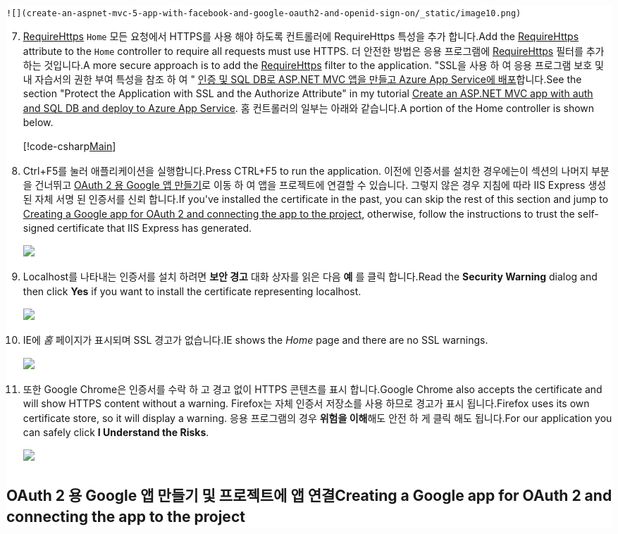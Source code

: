     ![](create-an-aspnet-mvc-5-app-with-facebook-and-google-oauth2-and-openid-sign-on/_static/image10.png)
7. <span data-ttu-id="d90b0-148">[RequireHttps](https://msdn.microsoft.com/library/system.web.mvc.requirehttpsattribute.aspx) `Home` 모든 요청에서 HTTPS를 사용 해야 하도록 컨트롤러에 RequireHttps 특성을 추가 합니다.</span><span class="sxs-lookup"><span data-stu-id="d90b0-148">Add the [RequireHttps](https://msdn.microsoft.com/library/system.web.mvc.requirehttpsattribute.aspx) attribute to the `Home` controller to require all requests must use HTTPS.</span></span> <span data-ttu-id="d90b0-149">더 안전한 방법은 응용 프로그램에 [RequireHttps](https://msdn.microsoft.com/library/system.web.mvc.requirehttpsattribute.aspx) 필터를 추가 하는 것입니다.</span><span class="sxs-lookup"><span data-stu-id="d90b0-149">A more secure approach is to add the [RequireHttps](https://msdn.microsoft.com/library/system.web.mvc.requirehttpsattribute.aspx) filter to the application.</span></span> <span data-ttu-id="d90b0-150">&quot;SSL을 사용 하 여 응용 프로그램 보호 및 내 자습서의 권한 부여 특성을 참조 하 여 &quot; [인증 및 SQL DB로 ASP.NET MVC 앱을 만들고 Azure App Service에 배포](https://docs.microsoft.com/aspnet/core/security/authorization/secure-data)합니다.</span><span class="sxs-lookup"><span data-stu-id="d90b0-150">See the section &quot;Protect the Application with SSL and the Authorize Attribute&quot; in my tutorial [Create an ASP.NET MVC app with auth and SQL DB and deploy to Azure App Service](https://docs.microsoft.com/aspnet/core/security/authorization/secure-data).</span></span> <span data-ttu-id="d90b0-151">홈 컨트롤러의 일부는 아래와 같습니다.</span><span class="sxs-lookup"><span data-stu-id="d90b0-151">A portion of the Home controller is shown below.</span></span>

    [!code-csharp[Main](create-an-aspnet-mvc-5-app-with-facebook-and-google-oauth2-and-openid-sign-on/samples/sample1.cs?highlight=1)]
8. <span data-ttu-id="d90b0-152">Ctrl+F5를 눌러 애플리케이션을 실행합니다.</span><span class="sxs-lookup"><span data-stu-id="d90b0-152">Press CTRL+F5 to run the application.</span></span> <span data-ttu-id="d90b0-153">이전에 인증서를 설치한 경우에는이 섹션의 나머지 부분을 건너뛰고 [OAuth 2 용 Google 앱 만들기](#goog)로 이동 하 여 앱을 프로젝트에 연결할 수 있습니다. 그렇지 않은 경우 지침에 따라 IIS Express 생성 된 자체 서명 된 인증서를 신뢰 합니다.</span><span class="sxs-lookup"><span data-stu-id="d90b0-153">If you've installed the certificate in the past, you can skip the rest of this section and jump to [Creating a Google app for OAuth 2 and connecting the app to the project](#goog), otherwise, follow the instructions to trust the self-signed certificate that IIS Express has generated.</span></span>  
  
    ![](create-an-aspnet-mvc-5-app-with-facebook-and-google-oauth2-and-openid-sign-on/_static/image11.png)
9. <span data-ttu-id="d90b0-154">Localhost를 나타내는 인증서를 설치 하려면 **보안 경고** 대화 상자를 읽은 다음 **예** 를 클릭 합니다.</span><span class="sxs-lookup"><span data-stu-id="d90b0-154">Read the **Security Warning** dialog and then click **Yes** if you want to install the certificate representing localhost.</span></span>  
  
    ![](create-an-aspnet-mvc-5-app-with-facebook-and-google-oauth2-and-openid-sign-on/_static/image12.png)
10. <span data-ttu-id="d90b0-155">IE에 *홈* 페이지가 표시되며 SSL 경고가 없습니다.</span><span class="sxs-lookup"><span data-stu-id="d90b0-155">IE shows the *Home* page and there are no SSL warnings.</span></span>  
  
    ![](create-an-aspnet-mvc-5-app-with-facebook-and-google-oauth2-and-openid-sign-on/_static/image13.png)
11. <span data-ttu-id="d90b0-156">또한 Google Chrome은 인증서를 수락 하 고 경고 없이 HTTPS 콘텐츠를 표시 합니다.</span><span class="sxs-lookup"><span data-stu-id="d90b0-156">Google Chrome also accepts the certificate and will show HTTPS content without a warning.</span></span> <span data-ttu-id="d90b0-157">Firefox는 자체 인증서 저장소를 사용 하므로 경고가 표시 됩니다.</span><span class="sxs-lookup"><span data-stu-id="d90b0-157">Firefox uses its own certificate store, so it will display a warning.</span></span> <span data-ttu-id="d90b0-158">응용 프로그램의 경우 **위험을 이해**해도 안전 하 게 클릭 해도 됩니다.</span><span class="sxs-lookup"><span data-stu-id="d90b0-158">For our application you can safely click **I Understand the Risks**.</span></span>   
  
    ![](create-an-aspnet-mvc-5-app-with-facebook-and-google-oauth2-and-openid-sign-on/_static/image14.png)

<a id="goog"></a>
## <a name="creating-a-google-app-for-oauth-2-and-connecting-the-app-to-the-project"></a><span data-ttu-id="d90b0-159">OAuth 2 용 Google 앱 만들기 및 프로젝트에 앱 연결</span><span class="sxs-lookup"><span data-stu-id="d90b0-159">Creating a Google app for OAuth 2 and connecting the app to the project</span></span>
